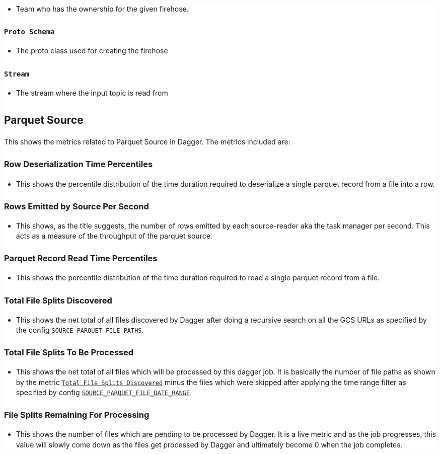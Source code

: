 - Team who has the ownership for the given firehose.

### `Proto Schema`

- The proto class used for creating the firehose

### `Stream`

- The stream where the input topic is read from

## Parquet Source

This shows the metrics related to Parquet Source in Dagger. The metrics included are:

### Row Deserialization Time Percentiles

- This shows the percentile distribution of the time duration required to deserialize a single parquet record from a file
into a row. 

### Rows Emitted by Source Per Second 

- This shows, as the title suggests, the number of rows emitted by each source-reader aka the task manager per second. This 
acts as a measure of the throughput of the parquet source.

### Parquet Record Read Time Percentiles

- This shows the percentile distribution of the time duration required to read a single parquet record from a file.

### Total File Splits Discovered

- This shows the net total of all files discovered by Dagger after doing a recursive search on all the GCS URLs as specified by the 
config `SOURCE_PARQUET_FILE_PATHS`.

### Total File Splits To Be Processed

- This shows the net total of all files which will be processed by this dagger job. It is basically the number of file 
paths as shown by the metric [`Total File Splits Discovered`](metrics.md#total-file-splits-discovered) minus the files which were skipped after applying the time 
range filter as specified by config [`SOURCE_PARQUET_FILE_DATE_RANGE`](configuration.md#source_parquet_file_date_range).

### File Splits Remaining For Processing

- This shows the number of files which are pending to be processed by Dagger. It is a live metric and as the job progresses, 
this value will slowly come down as the files get processed by Dagger and ultimately become 0 when the job completes.
